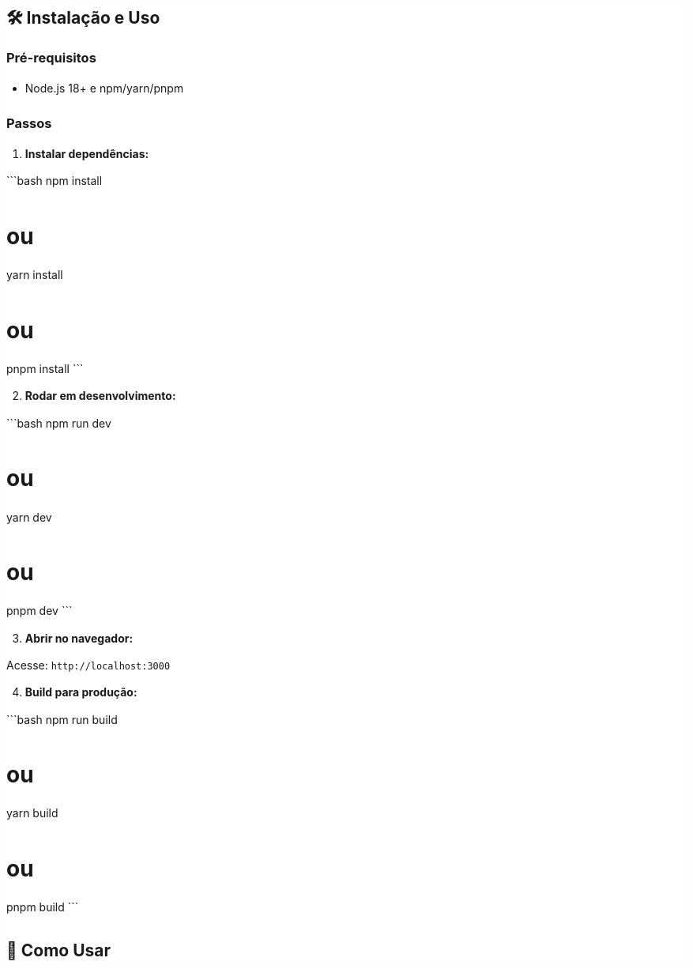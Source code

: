 ## 🛠️ Instalação e Uso

### Pré-requisitos

- Node.js 18+ e npm/yarn/pnpm

### Passos

1. **Instalar dependências:**

\`\`\`bash
npm install
# ou
yarn install
# ou
pnpm install
\`\`\`

2. **Rodar em desenvolvimento:**

\`\`\`bash
npm run dev
# ou
yarn dev
# ou
pnpm dev
\`\`\`

3. **Abrir no navegador:**

Acesse: `http://localhost:3000`

4. **Build para produção:**

\`\`\`bash
npm run build
# ou
yarn build
# ou
pnpm build
\`\`\`

## 📖 Como Usar
